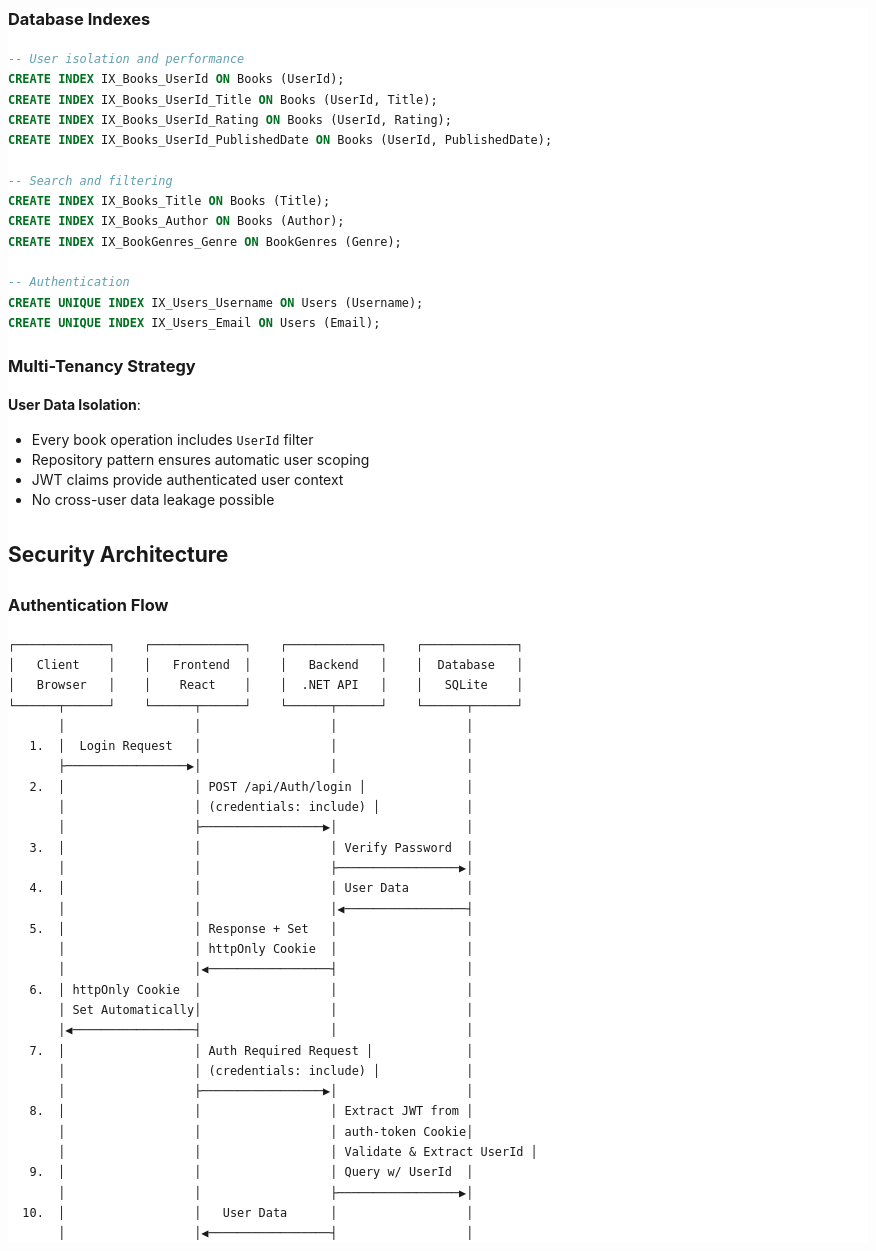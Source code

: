 
### Database Indexes

```sql
-- User isolation and performance
CREATE INDEX IX_Books_UserId ON Books (UserId);
CREATE INDEX IX_Books_UserId_Title ON Books (UserId, Title);
CREATE INDEX IX_Books_UserId_Rating ON Books (UserId, Rating);
CREATE INDEX IX_Books_UserId_PublishedDate ON Books (UserId, PublishedDate);

-- Search and filtering  
CREATE INDEX IX_Books_Title ON Books (Title);
CREATE INDEX IX_Books_Author ON Books (Author);
CREATE INDEX IX_BookGenres_Genre ON BookGenres (Genre);

-- Authentication
CREATE UNIQUE INDEX IX_Users_Username ON Users (Username);
CREATE UNIQUE INDEX IX_Users_Email ON Users (Email);
```

### Multi-Tenancy Strategy

**User Data Isolation**:
- Every book operation includes `UserId` filter
- Repository pattern ensures automatic user scoping
- JWT claims provide authenticated user context
- No cross-user data leakage possible

## Security Architecture

### Authentication Flow

```
┌─────────────┐    ┌─────────────┐    ┌─────────────┐    ┌─────────────┐
│   Client    │    │   Frontend  │    │   Backend   │    │  Database   │
│   Browser   │    │    React    │    │  .NET API   │    │   SQLite    │
└──────┬──────┘    └──────┬──────┘    └──────┬──────┘    └──────┬──────┘
       │                  │                  │                  │
   1.  │  Login Request   │                  │                  │
       ├─────────────────▶│                  │                  │
   2.  │                  │ POST /api/Auth/login │              │
       │                  │ (credentials: include) │            │
       │                  ├─────────────────▶│                  │
   3.  │                  │                  │ Verify Password  │
       │                  │                  ├─────────────────▶│
   4.  │                  │                  │ User Data        │
       │                  │                  │◀─────────────────┤
   5.  │                  │ Response + Set   │                  │
       │                  │ httpOnly Cookie  │                  │
       │                  │◀─────────────────┤                  │
   6.  │ httpOnly Cookie  │                  │                  │
       │ Set Automatically│                  │                  │
       │◀─────────────────┤                  │                  │
   7.  │                  │ Auth Required Request │             │
       │                  │ (credentials: include) │            │
       │                  ├─────────────────▶│                  │
   8.  │                  │                  │ Extract JWT from │
       │                  │                  │ auth-token Cookie│
       │                  │                  │ Validate & Extract UserId │
   9.  │                  │                  │ Query w/ UserId  │
       │                  │                  ├─────────────────▶│
  10.  │                  │   User Data      │                  │
       │                  │◀─────────────────┤                  │
```
